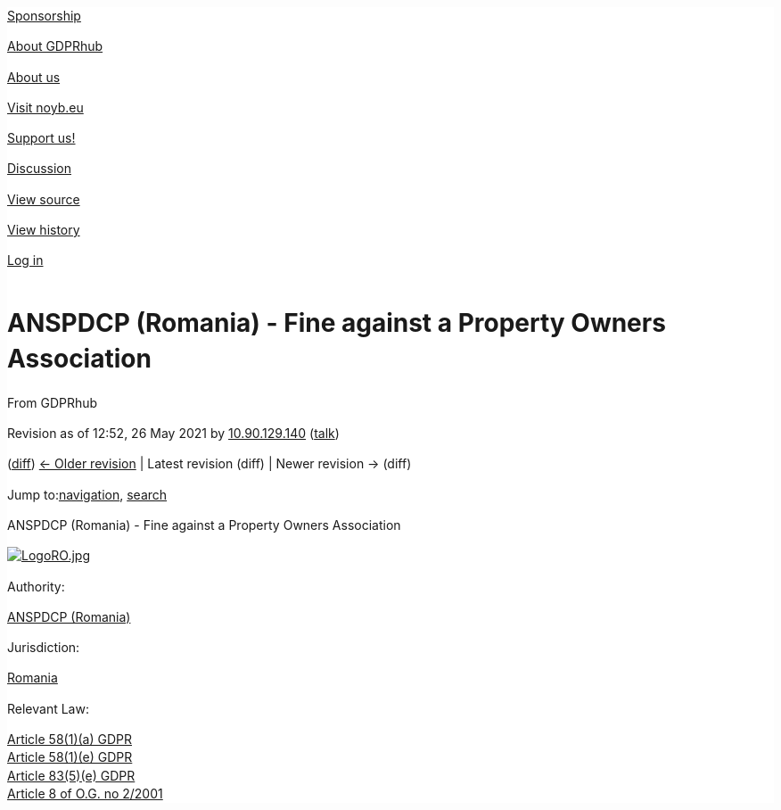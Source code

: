 [Sponsorship](/index.php?title=GDPRhub_Sponsorship)

[About GDPRhub](#)

[About us](/index.php?title=About_GDPRhub)

[Visit noyb.eu](https://www.noyb.eu)

[Support us!](https://www.noyb.eu/support)

[](# "Page tools")

[Discussion](/index.php?title=Talk:ANSPDCP_\(Romania\)_-_Fine_against_a_Property_Owners_Association&action=edit&redlink=1 "Discussion about the content page (page does not exist) [t]")

[View source](/index.php?title=ANSPDCP_\(Romania\)_-_Fine_against_a_Property_Owners_Association&action=edit "This page is protected.
You can view its source [e]")

[View history](/index.php?title=ANSPDCP_\(Romania\)_-_Fine_against_a_Property_Owners_Association&action=history "Past revisions of this page [h]")

[](# "You are not logged in.")

[Log in](/index.php?title=Special:UserLogin&returnto=ANSPDCP+%28Romania%29+-+Fine+against+a+Property+Owners+Association&returntoquery=oldid%3D16210 "You are encouraged to log in; however, it is not mandatory [o]")

# ANSPDCP (Romania) - Fine against a Property Owners Association

From GDPRhub

Revision as of 12:52, 26 May 2021 by [10.90.129.140](/index.php?title=Special:Contributions/10.90.129.140 "Special:Contributions/10.90.129.140") ([talk](/index.php?title=User_talk:10.90.129.140&action=edit&redlink=1 "User talk:10.90.129.140 (page does not exist)"))

([diff](/index.php?title=ANSPDCP_\(Romania\)_-_Fine_against_a_Property_Owners_Association&diff=prev&oldid=16210 "ANSPDCP (Romania) - Fine against a Property Owners Association")) [← Older revision](/index.php?title=ANSPDCP_\(Romania\)_-_Fine_against_a_Property_Owners_Association&direction=prev&oldid=16210 "ANSPDCP (Romania) - Fine against a Property Owners Association") | Latest revision (diff) | Newer revision → (diff)

Jump to:[navigation](#mw-navigation), [search](#p-search)

ANSPDCP (Romania) - Fine against a Property Owners Association

[![LogoRO.jpg](/images/c/c2/LogoRO.jpg)](/index.php?title=File:LogoRO.jpg)

Authority:

[ANSPDCP (Romania)](/index.php?title=ANSPDCP_\(Romania\) "ANSPDCP (Romania)")

Jurisdiction:

[Romania](/index.php?title=Category:Romania "Category:Romania")

Relevant Law:

[Article 58(1)(a) GDPR](/index.php?title=Article_58_GDPR#1a "Article 58 GDPR")  
[Article 58(1)(e) GDPR](/index.php?title=Article_58_GDPR#1e "Article 58 GDPR")  
[Article 83(5)(e) GDPR](/index.php?title=Article_83_GDPR#5e "Article 83 GDPR")  
[Article 8 of O.G. no 2/2001](http://legislatie.just.ro/Public/DetaliiDocument/29779)
